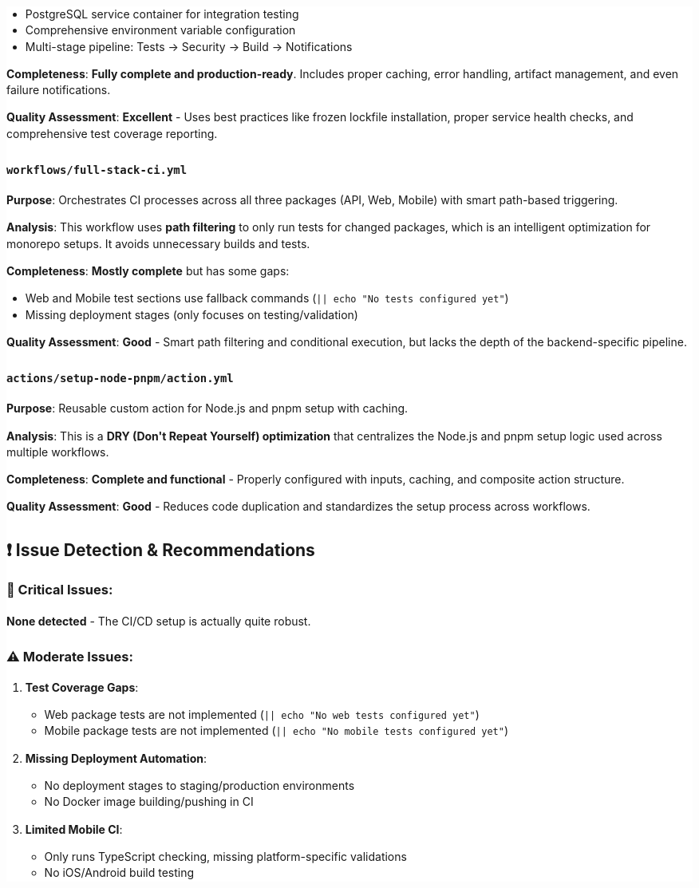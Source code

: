 - PostgreSQL service container for integration testing
- Comprehensive environment variable configuration
- Multi-stage pipeline: Tests → Security → Build → Notifications

**Completeness**: **Fully complete and production-ready**. Includes proper caching, error handling, artifact management, and even failure notifications.

**Quality Assessment**: **Excellent** - Uses best practices like frozen lockfile installation, proper service health checks, and comprehensive test coverage reporting.

### `workflows/full-stack-ci.yml`

**Purpose**: Orchestrates CI processes across all three packages (API, Web, Mobile) with smart path-based triggering.

**Analysis**: This workflow uses **path filtering** to only run tests for changed packages, which is an intelligent optimization for monorepo setups. It avoids unnecessary builds and tests.

**Completeness**: **Mostly complete** but has some gaps:

- Web and Mobile test sections use fallback commands (`|| echo "No tests configured yet"`)
- Missing deployment stages (only focuses on testing/validation)

**Quality Assessment**: **Good** - Smart path filtering and conditional execution, but lacks the depth of the backend-specific pipeline.

### `actions/setup-node-pnpm/action.yml`

**Purpose**: Reusable custom action for Node.js and pnpm setup with caching.

**Analysis**: This is a **DRY (Don't Repeat Yourself) optimization** that centralizes the Node.js and pnpm setup logic used across multiple workflows.

**Completeness**: **Complete and functional** - Properly configured with inputs, caching, and composite action structure.

**Quality Assessment**: **Good** - Reduces code duplication and standardizes the setup process across workflows.

## ❗ Issue Detection & Recommendations

### 🚨 Critical Issues:

**None detected** - The CI/CD setup is actually quite robust.

### ⚠️ Moderate Issues:

1. **Test Coverage Gaps**:
   - Web package tests are not implemented (`|| echo "No web tests configured yet"`)
   - Mobile package tests are not implemented (`|| echo "No mobile tests configured yet"`)

2. **Missing Deployment Automation**:
   - No deployment stages to staging/production environments
   - No Docker image building/pushing in CI

3. **Limited Mobile CI**:
   - Only runs TypeScript checking, missing platform-specific validations
   - No iOS/Android build testing
